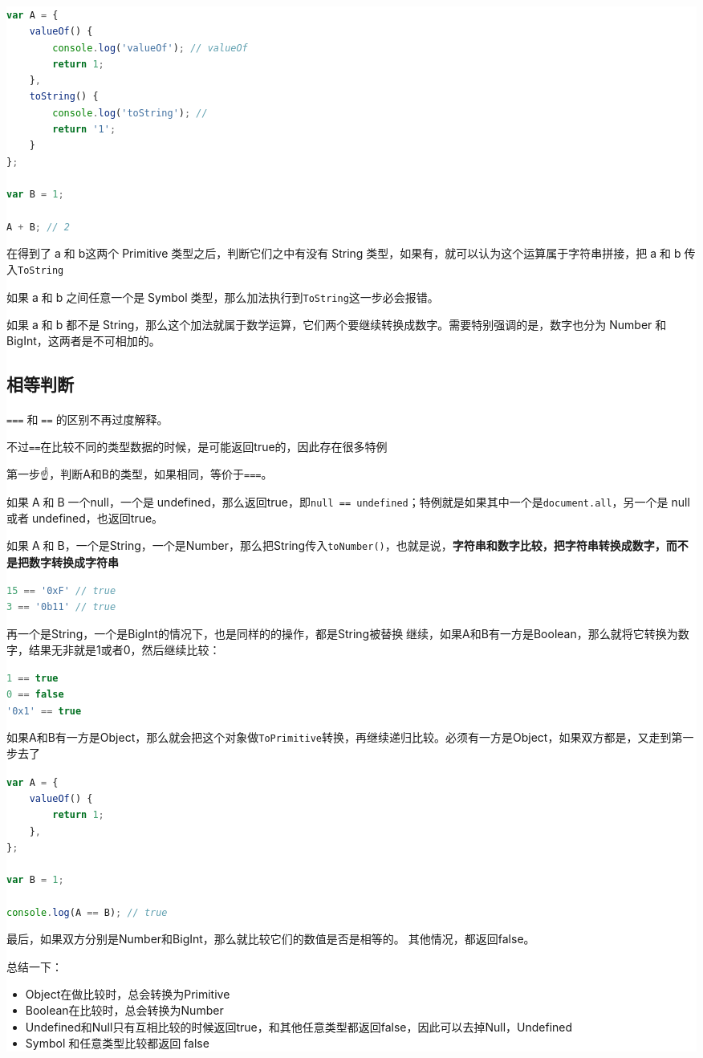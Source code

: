 ```js
var A = {
    valueOf() {
        console.log('valueOf'); // valueOf
        return 1;
    },
    toString() {
        console.log('toString'); //
        return '1';
    }
};

var B = 1;

A + B; // 2
```
在得到了 a 和 b这两个 Primitive 类型之后，判断它们之中有没有 String 类型，如果有，就可以认为这个运算属于字符串拼接，把 a 和 b 传入`ToString`

如果 a 和 b 之间任意一个是 Symbol 类型，那么加法执行到`ToString`这一步必会报错。

如果 a 和 b 都不是 String，那么这个加法就属于数学运算，它们两个要继续转换成数字。需要特别强调的是，数字也分为 Number 和 BigInt，这两者是不可相加的。

## 相等判断
`===` 和 `==` 的区别不再过度解释。

不过`==`在比较不同的类型数据的时候，是可能返回true的，因此存在很多特例

第一步☝️，判断A和B的类型，如果相同，等价于`===`。

如果 A 和 B 一个null，一个是 undefined，那么返回true，即`null == undefined`；特例就是如果其中一个是`document.all`，另一个是 null 或者 undefined，也返回true。

如果 A 和 B，一个是String，一个是Number，那么把String传入`toNumber()`，也就是说，**字符串和数字比较，把字符串转换成数字，而不是把数字转换成字符串**

```js
15 == '0xF' // true
3 == '0b11' // true
```
再一个是String，一个是BigInt的情况下，也是同样的的操作，都是String被替换
继续，如果A和B有一方是Boolean，那么就将它转换为数字，结果无非就是1或者0，然后继续比较：
```js
1 == true
0 == false
'0x1' == true
```
如果A和B有一方是Object，那么就会把这个对象做`ToPrimitive`转换，再继续递归比较。必须有一方是Object，如果双方都是，又走到第一步去了
```js
var A = {
    valueOf() {
        return 1;
    },
};

var B = 1;

console.log(A == B); // true
```
最后，如果双方分别是Number和BigInt，那么就比较它们的数值是否是相等的。
其他情况，都返回false。

总结一下：
- Object在做比较时，总会转换为Primitive
- Boolean在比较时，总会转换为Number
- Undefined和Null只有互相比较的时候返回true，和其他任意类型都返回false，因此可以去掉Null，Undefined
- Symbol 和任意类型比较都返回 false